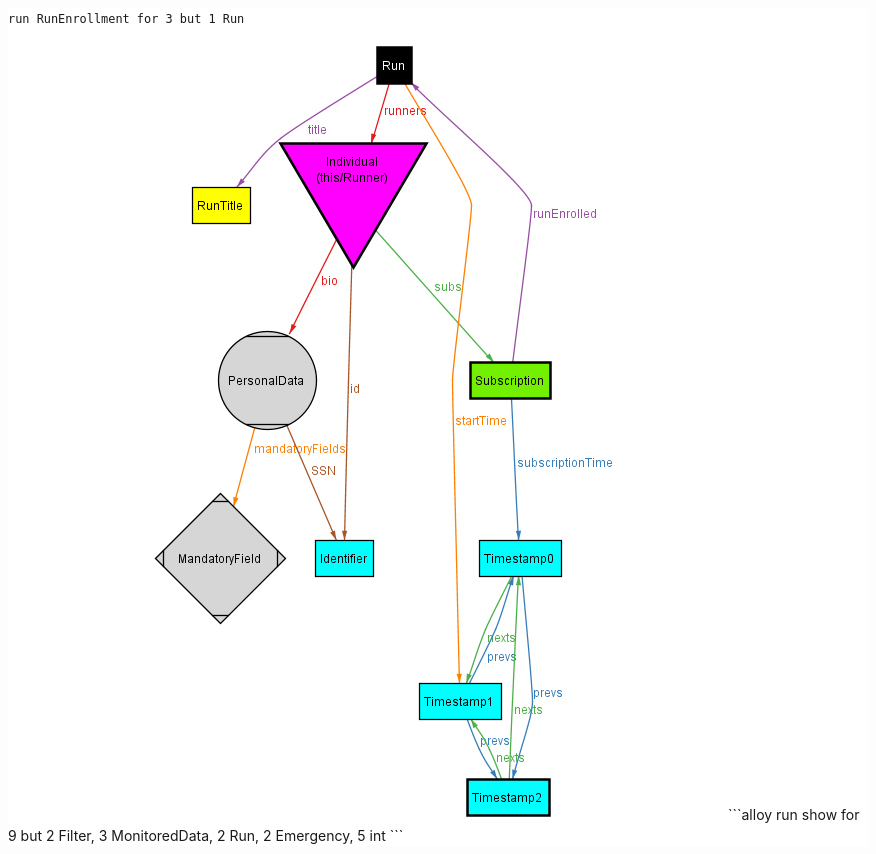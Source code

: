 ```alloy
run RunEnrollment for 3 but 1 Run 
```
<img src="../Alloy/RunEnrollmentfor3but1.png"/>
```alloy
run show for 9 but 2 Filter, 3 MonitoredData, 2 Run, 2 Emergency, 5 int
```